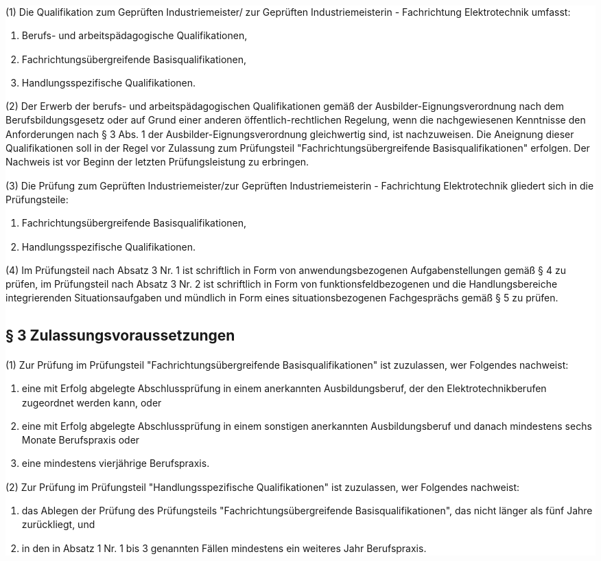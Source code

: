 (1) Die Qualifikation zum Geprüften Industriemeister/ zur Geprüften Industriemeisterin - Fachrichtung Elektrotechnik umfasst:

1.  Berufs- und arbeitspädagogische Qualifikationen,


2.  Fachrichtungsübergreifende Basisqualifikationen,


3.  Handlungsspezifische Qualifikationen.




(2) Der Erwerb der berufs- und arbeitspädagogischen Qualifikationen gemäß der Ausbilder-Eignungsverordnung nach dem Berufsbildungsgesetz oder auf Grund einer anderen öffentlich-rechtlichen Regelung, wenn die nachgewiesenen Kenntnisse den Anforderungen nach § 3 Abs. 1 der Ausbilder-Eignungsverordnung gleichwertig sind, ist nachzuweisen. Die Aneignung dieser Qualifikationen soll in der Regel vor Zulassung zum Prüfungsteil "Fachrichtungsübergreifende Basisqualifikationen" erfolgen. Der Nachweis ist vor Beginn der letzten Prüfungsleistung zu erbringen.

(3) Die Prüfung zum Geprüften Industriemeister/zur Geprüften Industriemeisterin - Fachrichtung Elektrotechnik gliedert sich in die Prüfungsteile:

1.  Fachrichtungsübergreifende Basisqualifikationen,


2.  Handlungsspezifische Qualifikationen.




(4) Im Prüfungsteil nach Absatz 3 Nr. 1 ist schriftlich in Form von anwendungsbezogenen Aufgabenstellungen gemäß § 4 zu prüfen, im Prüfungsteil nach Absatz 3 Nr. 2 ist schriftlich in Form von funktionsfeldbezogenen und die Handlungsbereiche integrierenden Situationsaufgaben und mündlich in Form eines situationsbezogenen Fachgesprächs gemäß § 5 zu prüfen.


## § 3 Zulassungsvoraussetzungen

(1) Zur Prüfung im Prüfungsteil "Fachrichtungsübergreifende Basisqualifikationen" ist zuzulassen, wer Folgendes nachweist:

1.  eine mit Erfolg abgelegte Abschlussprüfung in einem anerkannten Ausbildungsberuf, der den Elektrotechnikberufen zugeordnet werden kann, oder


2.  eine mit Erfolg abgelegte Abschlussprüfung in einem sonstigen anerkannten Ausbildungsberuf und danach mindestens sechs Monate Berufspraxis oder


3.  eine mindestens vierjährige Berufspraxis.




(2) Zur Prüfung im Prüfungsteil "Handlungsspezifische Qualifikationen" ist zuzulassen, wer Folgendes nachweist:

1.  das Ablegen der Prüfung des Prüfungsteils "Fachrichtungsübergreifende Basisqualifikationen", das nicht länger als fünf Jahre zurückliegt, und


2.  in den in Absatz 1 Nr. 1 bis 3 genannten Fällen mindestens ein weiteres Jahr Berufspraxis.
